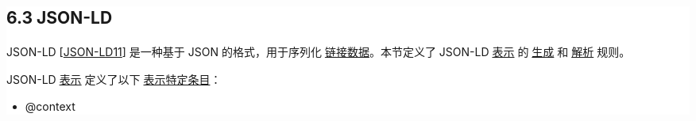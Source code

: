 

## 6.3 JSON-LD

JSON-LD [[JSON-LD11](https://w3c.github.io/did-core/#bib-json-ld11)] 是一种基于 JSON 的格式，用于序列化 [链接数据](http://www.w3.org/TR/ld-glossary/#linked-data)。本节定义了 JSON-LD [表示](https://w3c.github.io/did-core/#dfn-representations) 的 [生成](https://w3c.github.io/did-core/#dfn-production) 和 [解析](https://w3c.github.io/did-core/#dfn-consumption) 规则。

JSON-LD [表示](https://w3c.github.io/did-core/#dfn-representations) 定义了以下 [表示特定条目](https://w3c.github.io/did-core/#dfn-representation-specific-entry)：

- @context

